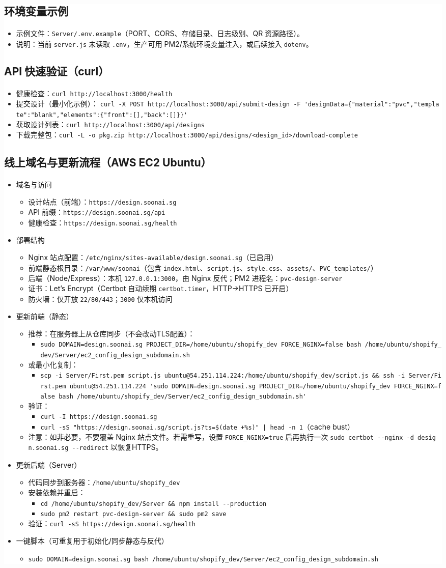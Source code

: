 ## 环境变量示例
- 示例文件：`Server/.env.example`（PORT、CORS、存储目录、日志级别、QR 资源路径）。
- 说明：当前 `server.js` 未读取 `.env`，生产可用 PM2/系统环境变量注入，或后续接入 `dotenv`。

## API 快速验证（curl）
- 健康检查：`curl http://localhost:3000/health`
- 提交设计（最小化示例）：
  `curl -X POST http://localhost:3000/api/submit-design -F 'designData={"material":"pvc","template":"blank","elements":{"front":[],"back":[]}}'`
- 获取设计列表：`curl http://localhost:3000/api/designs`
- 下载完整包：`curl -L -o pkg.zip http://localhost:3000/api/designs/<design_id>/download-complete`

## 线上域名与更新流程（AWS EC2 Ubuntu）

- 域名与访问
  - 设计站点（前端）：`https://design.soonai.sg`
  - API 前缀：`https://design.soonai.sg/api`
  - 健康检查：`https://design.soonai.sg/health`

- 部署结构
  - Nginx 站点配置：`/etc/nginx/sites-available/design.soonai.sg`（已启用）
  - 前端静态根目录：`/var/www/soonai`（包含 `index.html`、`script.js`、`style.css`、`assets/`、`PVC_templates/`）
  - 后端（Node/Express）：本机 `127.0.0.1:3000`，由 Nginx 反代；PM2 进程名：`pvc-design-server`
  - 证书：Let’s Encrypt（Certbot 自动续期 `certbot.timer`，HTTP→HTTPS 已开启）
  - 防火墙：仅开放 `22/80/443`；`3000` 仅本机访问

- 更新前端（静态）
  - 推荐：在服务器上从仓库同步（不会改动TLS配置）：
    - `sudo DOMAIN=design.soonai.sg PROJECT_DIR=/home/ubuntu/shopify_dev FORCE_NGINX=false bash /home/ubuntu/shopify_dev/Server/ec2_config_design_subdomain.sh`
  - 或最小化复制：
    - `scp -i Server/First.pem script.js ubuntu@54.251.114.224:/home/ubuntu/shopify_dev/script.js && ssh -i Server/First.pem ubuntu@54.251.114.224 'sudo DOMAIN=design.soonai.sg PROJECT_DIR=/home/ubuntu/shopify_dev FORCE_NGINX=false bash /home/ubuntu/shopify_dev/Server/ec2_config_design_subdomain.sh'`
  - 验证：
    - `curl -I https://design.soonai.sg`
    - `curl -sS "https://design.soonai.sg/script.js?ts=$(date +%s)" | head -n 1`（cache bust）
  - 注意：如非必要，不要覆盖 Nginx 站点文件。若需重写，设置 `FORCE_NGINX=true` 后再执行一次 `sudo certbot --nginx -d design.soonai.sg --redirect` 以恢复HTTPS。

- 更新后端（Server）
  - 代码同步到服务器：`/home/ubuntu/shopify_dev`
  - 安装依赖并重启：
    - `cd /home/ubuntu/shopify_dev/Server && npm install --production`
    - `sudo pm2 restart pvc-design-server && sudo pm2 save`
  - 验证：`curl -sS https://design.soonai.sg/health`

- 一键脚本（可重复用于初始化/同步静态与反代）
  - `sudo DOMAIN=design.soonai.sg bash /home/ubuntu/shopify_dev/Server/ec2_config_design_subdomain.sh`
